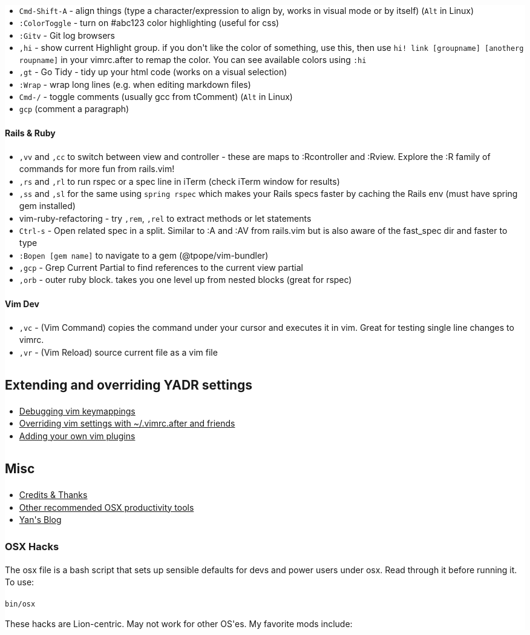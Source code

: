  * `Cmd-Shift-A` - align things (type a character/expression to align by, works in visual mode or by itself) (`Alt` in Linux)
 * `:ColorToggle` - turn on #abc123 color highlighting (useful for css)
 * `:Gitv` - Git log browsers
 * `,hi` - show current Highlight group. if you don't like the color of something, use this, then use `hi! link [groupname] [anothergroupname]` in your vimrc.after to remap the color. You can see available colors using `:hi`
 * `,gt` - Go Tidy - tidy up your html code (works on a visual selection)
 * `:Wrap` - wrap long lines (e.g. when editing markdown files)
 * `Cmd-/` - toggle comments (usually gcc from tComment) (`Alt` in Linux)
 * `gcp` (comment a paragraph)

#### Rails & Ruby

 * `,vv` and `,cc` to switch between view and controller - these are maps to :Rcontroller and :Rview. Explore the :R<Tab> family of commands for more fun from rails.vim!
 * `,rs` and `,rl` to run rspec or a spec line in iTerm (check iTerm window for results)
 * `,ss` and `,sl` for the same using `spring rspec` which makes your Rails specs faster by caching the Rails env (must have spring gem installed)
 * vim-ruby-refactoring - try `,rem`, `,rel` to extract methods or let statements
 * `Ctrl-s` - Open related spec in a split. Similar to :A and :AV from rails.vim but is also aware of the fast_spec dir and faster to type
 * `:Bopen [gem name]` to navigate to a gem (@tpope/vim-bundler)
 * `,gcp` - Grep Current Partial to find references to the current view partial
 * `,orb` - outer ruby block. takes you one level up from nested blocks (great for rspec)

#### Vim Dev

 * `,vc` - (Vim Command) copies the command under your cursor and executes it in vim. Great for testing single line changes to vimrc.
 * `,vr` - (Vim Reload) source current file as a vim file

## Extending and overriding YADR settings

* [Debugging vim keymappings](doc/vim/keymaps.md)
* [Overriding vim settings with ~/.vimrc.after and friends](doc/vim/override.md)
* [Adding your own vim plugins](doc/vim/manage_plugins.md)

## Misc

* [Credits & Thanks](doc/credits.md)
* [Other recommended OSX productivity tools](doc/osx_tools.md)
* [Yan's Blog](http://yanpritzker.com)

### OSX Hacks

The osx file is a bash script that sets up sensible defaults for devs and power users
under osx. Read through it before running it. To use:

    bin/osx

These hacks are Lion-centric. May not work for other OS'es. My favorite mods include:
